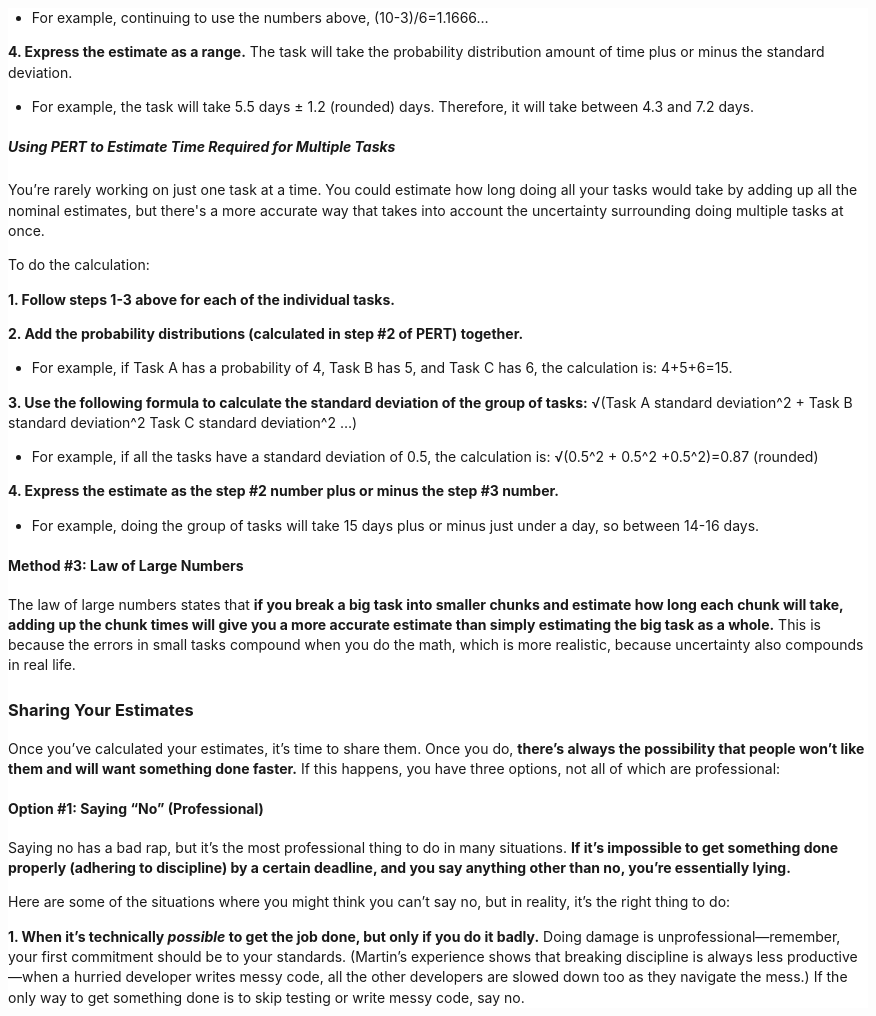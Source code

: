 - For example, continuing to use the numbers above, (10-3)/6=1.1666…

**4. Express the estimate as a range.** The task will take the probability distribution amount of time plus or minus the standard deviation.

- For example, the task will take 5.5 days ± 1.2 (rounded) days. Therefore, it will take between 4.3 and 7.2 days.

##### Using PERT to Estimate Time Required for Multiple Tasks

You’re rarely working on just one task at a time. You could estimate how long doing all your tasks would take by adding up all the nominal estimates, but there's a more accurate way that takes into account the uncertainty surrounding doing multiple tasks at once.

To do the calculation:

**1. Follow steps 1-3 above for each of the individual tasks.**

**2. Add the probability distributions (calculated in step #2 of PERT) together.**

- For example, if Task A has a probability of 4, Task B has 5, and Task C has 6, the calculation is: 4+5+6=15.

**3. Use the following formula to calculate the standard deviation of the group of tasks:** √(Task A standard deviation^2 + Task B standard deviation^2 Task C standard deviation^2 …)

- For example, if all the tasks have a standard deviation of 0.5, the calculation is: √(0.5^2 + 0.5^2 +0.5^2)=0.87 (rounded)

**4. Express the estimate as the step #2 number plus or minus the step #3 number.**

- For example, doing the group of tasks will take 15 days plus or minus just under a day, so between 14-16 days.

#### Method #3: Law of Large Numbers

The law of large numbers states that **if you break a big task into smaller chunks and estimate how long each chunk will take, adding up the chunk times will give you a more accurate estimate than simply estimating the big task as a whole.** This is because the errors in small tasks compound when you do the math, which is more realistic, because uncertainty also compounds in real life.

### Sharing Your Estimates

Once you’ve calculated your estimates, it’s time to share them. Once you do, **there’s always the possibility that people won’t like them and will want something done faster.** If this happens, you have three options, not all of which are professional:

#### Option #1: Saying “No” (Professional)

Saying no has a bad rap, but it’s the most professional thing to do in many situations. **If it’s impossible to get something done properly (adhering to discipline) by a certain deadline, and you say anything other than no, you’re essentially lying.**

Here are some of the situations where you might think you can’t say no, but in reality, it’s the right thing to do:

**1. When it’s technically _possible_ to get the job done, but only if you do it badly.** Doing damage is unprofessional—remember, your first commitment should be to your standards. (Martin’s experience shows that breaking discipline is always less productive—when a hurried developer writes messy code, all the other developers are slowed down too as they navigate the mess.) If the only way to get something done is to skip testing or write messy code, say no.
